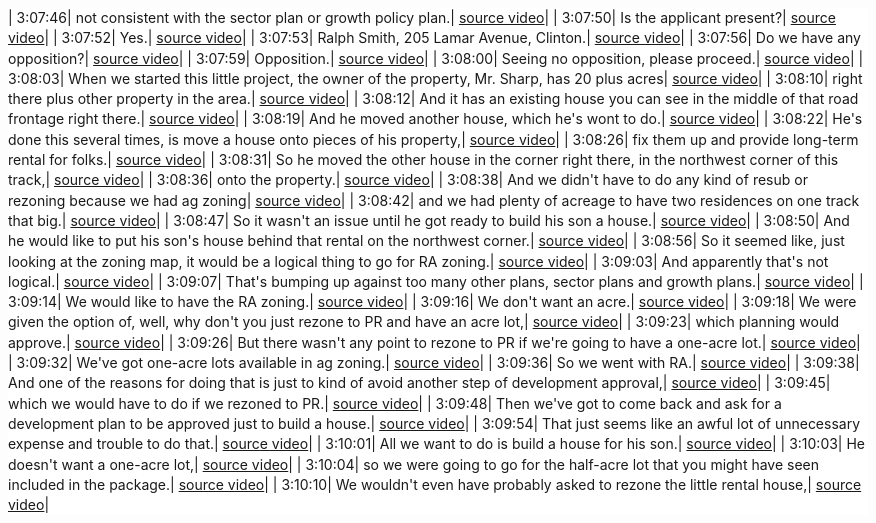 | 3:07:46| not consistent with the sector plan or growth policy plan.| [source video](https://archive.org/details/planning-r-399-230413?start=11266)|
| 3:07:50| Is the applicant present?| [source video](https://archive.org/details/planning-r-399-230413?start=11270)|
| 3:07:52| Yes.| [source video](https://archive.org/details/planning-r-399-230413?start=11272)|
| 3:07:53| Ralph Smith, 205 Lamar Avenue, Clinton.| [source video](https://archive.org/details/planning-r-399-230413?start=11273)|
| 3:07:56| Do we have any opposition?| [source video](https://archive.org/details/planning-r-399-230413?start=11276)|
| 3:07:59| Opposition.| [source video](https://archive.org/details/planning-r-399-230413?start=11279)|
| 3:08:00| Seeing no opposition, please proceed.| [source video](https://archive.org/details/planning-r-399-230413?start=11280)|
| 3:08:03| When we started this little project, the owner of the property, Mr. Sharp, has 20 plus acres| [source video](https://archive.org/details/planning-r-399-230413?start=11283)|
| 3:08:10| right there plus other property in the area.| [source video](https://archive.org/details/planning-r-399-230413?start=11290)|
| 3:08:12| And it has an existing house you can see in the middle of that road frontage right there.| [source video](https://archive.org/details/planning-r-399-230413?start=11292)|
| 3:08:19| And he moved another house, which he's wont to do.| [source video](https://archive.org/details/planning-r-399-230413?start=11299)|
| 3:08:22| He's done this several times, is move a house onto pieces of his property,| [source video](https://archive.org/details/planning-r-399-230413?start=11302)|
| 3:08:26| fix them up and provide long-term rental for folks.| [source video](https://archive.org/details/planning-r-399-230413?start=11306)|
| 3:08:31| So he moved the other house in the corner right there, in the northwest corner of this track,| [source video](https://archive.org/details/planning-r-399-230413?start=11311)|
| 3:08:36| onto the property.| [source video](https://archive.org/details/planning-r-399-230413?start=11316)|
| 3:08:38| And we didn't have to do any kind of resub or rezoning because we had ag zoning| [source video](https://archive.org/details/planning-r-399-230413?start=11318)|
| 3:08:42| and we had plenty of acreage to have two residences on one track that big.| [source video](https://archive.org/details/planning-r-399-230413?start=11322)|
| 3:08:47| So it wasn't an issue until he got ready to build his son a house.| [source video](https://archive.org/details/planning-r-399-230413?start=11327)|
| 3:08:50| And he would like to put his son's house behind that rental on the northwest corner.| [source video](https://archive.org/details/planning-r-399-230413?start=11330)|
| 3:08:56| So it seemed like, just looking at the zoning map, it would be a logical thing to go for RA zoning.| [source video](https://archive.org/details/planning-r-399-230413?start=11336)|
| 3:09:03| And apparently that's not logical.| [source video](https://archive.org/details/planning-r-399-230413?start=11343)|
| 3:09:07| That's bumping up against too many other plans, sector plans and growth plans.| [source video](https://archive.org/details/planning-r-399-230413?start=11347)|
| 3:09:14| We would like to have the RA zoning.| [source video](https://archive.org/details/planning-r-399-230413?start=11354)|
| 3:09:16| We don't want an acre.| [source video](https://archive.org/details/planning-r-399-230413?start=11356)|
| 3:09:18| We were given the option of, well, why don't you just rezone to PR and have an acre lot,| [source video](https://archive.org/details/planning-r-399-230413?start=11358)|
| 3:09:23| which planning would approve.| [source video](https://archive.org/details/planning-r-399-230413?start=11363)|
| 3:09:26| But there wasn't any point to rezone to PR if we're going to have a one-acre lot.| [source video](https://archive.org/details/planning-r-399-230413?start=11366)|
| 3:09:32| We've got one-acre lots available in ag zoning.| [source video](https://archive.org/details/planning-r-399-230413?start=11372)|
| 3:09:36| So we went with RA.| [source video](https://archive.org/details/planning-r-399-230413?start=11376)|
| 3:09:38| And one of the reasons for doing that is just to kind of avoid another step of development approval,| [source video](https://archive.org/details/planning-r-399-230413?start=11378)|
| 3:09:45| which we would have to do if we rezoned to PR.| [source video](https://archive.org/details/planning-r-399-230413?start=11385)|
| 3:09:48| Then we've got to come back and ask for a development plan to be approved just to build a house.| [source video](https://archive.org/details/planning-r-399-230413?start=11388)|
| 3:09:54| That just seems like an awful lot of unnecessary expense and trouble to do that.| [source video](https://archive.org/details/planning-r-399-230413?start=11394)|
| 3:10:01| All we want to do is build a house for his son.| [source video](https://archive.org/details/planning-r-399-230413?start=11401)|
| 3:10:03| He doesn't want a one-acre lot,| [source video](https://archive.org/details/planning-r-399-230413?start=11403)|
| 3:10:04| so we were going to go for the half-acre lot that you might have seen included in the package.| [source video](https://archive.org/details/planning-r-399-230413?start=11404)|
| 3:10:10| We wouldn't even have probably asked to rezone the little rental house,| [source video](https://archive.org/details/planning-r-399-230413?start=11410)|